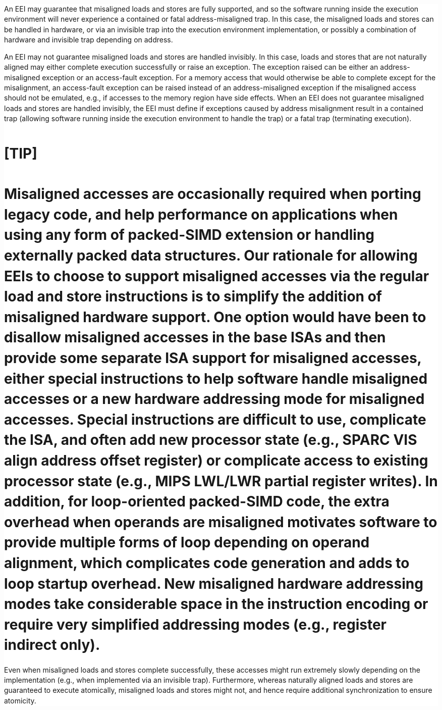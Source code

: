 An EEI may guarantee that misaligned loads and stores are fully
supported, and so the software running inside the execution environment
will never experience a contained or fatal address-misaligned trap. In
this case, the misaligned loads and stores can be handled in hardware,
or via an invisible trap into the execution environment implementation,
or possibly a combination of hardware and invisible trap depending on
address.

An EEI may not guarantee misaligned loads and stores are handled
invisibly. In this case, loads and stores that are not naturally aligned
may either complete execution successfully or raise an exception. The
exception raised can be either an address-misaligned exception or an
access-fault exception. For a memory access that would otherwise be able
to complete except for the misalignment, an access-fault exception can
be raised instead of an address-misaligned exception if the misaligned
access should not be emulated, e.g., if accesses to the memory region
have side effects. When an EEI does not guarantee misaligned loads and
stores are handled invisibly, the EEI must define if exceptions caused
by address misalignment result in a contained trap (allowing software
running inside the execution environment to handle the trap) or a fatal
trap (terminating execution).

# [TIP]

Misaligned accesses are occasionally required when porting legacy code,
and help performance on applications when using any form of packed-SIMD
extension or handling externally packed data structures. Our rationale
for allowing EEIs to choose to support misaligned accesses via the
regular load and store instructions is to simplify the addition of
misaligned hardware support. One option would have been to disallow
misaligned accesses in the base ISAs and then provide some separate ISA
support for misaligned accesses, either special instructions to help
software handle misaligned accesses or a new hardware addressing mode
for misaligned accesses. Special instructions are difficult to use,
complicate the ISA, and often add new processor state (e.g., SPARC VIS
align address offset register) or complicate access to existing
processor state (e.g., MIPS LWL/LWR partial register writes). In
addition, for loop-oriented packed-SIMD code, the extra overhead when
operands are misaligned motivates software to provide multiple forms of
loop depending on operand alignment, which complicates code generation
and adds to loop startup overhead. New misaligned hardware addressing
modes take considerable space in the instruction encoding or require
very simplified addressing modes (e.g., register indirect only).
===================================================================================================================================

Even when misaligned loads and stores complete successfully, these
accesses might run extremely slowly depending on the implementation
(e.g., when implemented via an invisible trap). Furthermore, whereas
naturally aligned loads and stores are guaranteed to execute atomically,
misaligned loads and stores might not, and hence require additional
synchronization to ensure atomicity.
